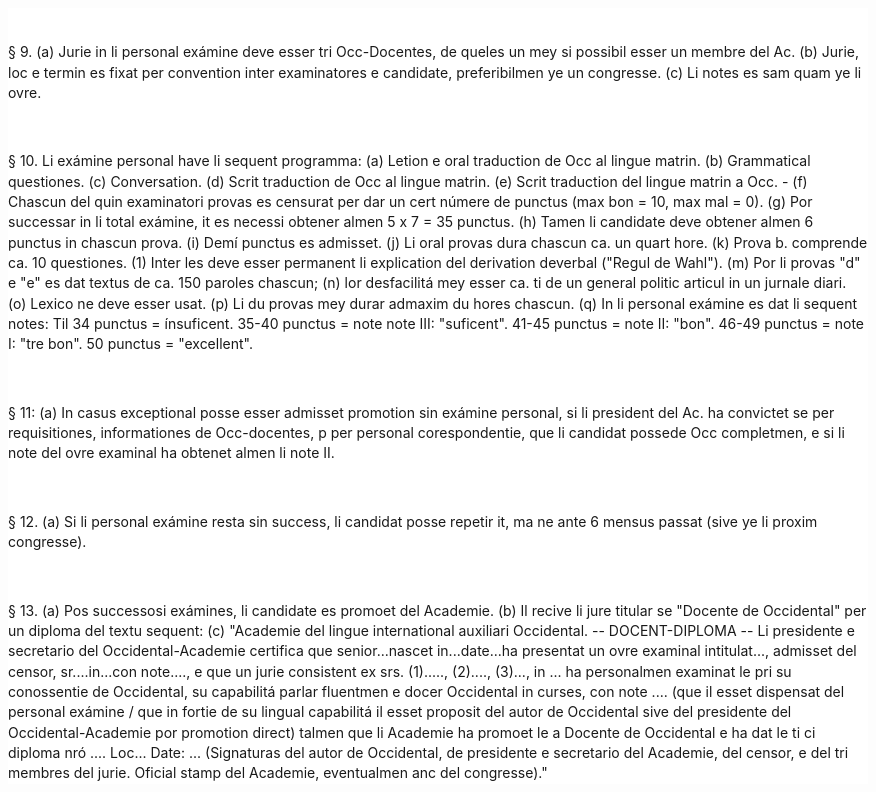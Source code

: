  

§ 9. (a) Jurie in li personal exámine deve esser tri Occ-Docentes, de
queles un mey si possibil esser un membre del Ac. (b) Jurie, loc e
termin es fixat per convention inter examinatores e candidate,
preferibilmen ye un congresse. (c) Li notes es sam quam ye li ovre.

 

§ 10. Li exámine personal have li sequent programma: (a) Letion e oral
traduction de Occ al lingue matrin. (b) Grammatical questiones. (c)
Conversation. (d) Scrit traduction de Occ al lingue matrin. (e) Scrit
traduction del lingue matrin a Occ. - (f) Chascun del quin examinatori
provas es censurat per dar un cert númere de punctus (max bon = 10, max
mal = 0). (g) Por successar in li total exámine, it es necessi obtener
almen 5 x 7 = 35 punctus. (h) Tamen li candidate deve obtener almen 6
punctus in chascun prova. (i) Demí punctus es admisset. (j) Li oral
provas dura chascun ca. un quart hore. (k) Prova b. comprende ca. 10
questiones. (1) Inter les deve esser permanent li explication del
derivation deverbal (\"Regul de Wahl\"). (m) Por li provas \"d\" e \"e\"
es dat textus de ca. 150 paroles chascun; (n) lor desfacilitá mey esser
ca. ti de un general politic articul in un jurnale diari. (o) Lexico ne
deve esser usat. (p) Li du provas mey durar admaxim du hores chascun.
(q) In li personal exámine es dat li sequent notes: Til 34 punctus =
ínsuficent. 35-40 punctus = note note III: \"suficent\". 41-45 punctus =
note II: \"bon\". 46-49 punctus = note I: \"tre bon\". 50 punctus =
\"excellent\".

 

§ 11: (a) In casus exceptional posse esser admisset promotion sin
exámine personal, si li president del Ac. ha convictet se per
requisitiones, informationes de Occ-docentes, p per personal
corespondentie, que li candidat possede Occ completmen, e si li note del
ovre examinal ha obtenet almen li note II.

 

§ 12. (a) Si li personal exámine resta sin success, li candidat posse
repetir it, ma ne ante 6 mensus passat (sive ye li proxim congresse).

 

§ 13. (a) Pos successosi exámines, li candidate es promoet del Academie.
(b) Il recive li jure titular se \"Docente de Occidental\" per un
diploma del textu sequent: (c) \"Academie del lingue international
auxiliari Occidental. \-- DOCENT-DIPLOMA \-- Li presidente e secretario
del Occidental-Academie certifica que senior\...nascet in\...date\...ha
presentat un ovre examinal intitulat\..., admisset del censor,
sr\....in\...con note\...., e que un jurie consistent ex srs. (1)\.....,
(2)\...., (3)\..., in \... ha personalmen examinat le pri su conossentie
de Occidental, su capabilitá parlar fluentmen e docer Occidental in
curses, con note \.... (que il esset dispensat del personal exámine /
que in fortie de su lingual capabilitá il esset proposit del autor de
Occidental sive del presidente del Occidental-Academie por promotion
direct) talmen que li Academie ha promoet le a Docente de Occidental e
ha dat le ti ci diploma nró \.... Loc\... Date: \... (Signaturas del
autor de Occidental, de presidente e secretario del Academie, del
censor, e del tri membres del jurie. Oficial stamp del Academie,
eventualmen anc del congresse).\"
